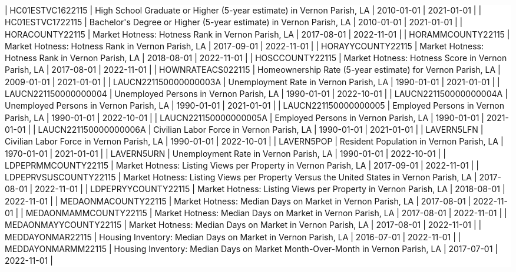 | HC01ESTVC1622115          | High School Graduate or Higher (5-year estimate) in Vernon Parish, LA                                                                                                      | 2010-01-01          | 2021-01-01        |
| HC01ESTVC1722115          | Bachelor's Degree or Higher (5-year estimate) in Vernon Parish, LA                                                                                                         | 2010-01-01          | 2021-01-01        |
| HORACOUNTY22115           | Market Hotness: Hotness Rank in Vernon Parish, LA                                                                                                                          | 2017-08-01          | 2022-11-01        |
| HORAMMCOUNTY22115         | Market Hotness: Hotness Rank in Vernon Parish, LA                                                                                                                          | 2017-09-01          | 2022-11-01        |
| HORAYYCOUNTY22115         | Market Hotness: Hotness Rank in Vernon Parish, LA                                                                                                                          | 2018-08-01          | 2022-11-01        |
| HOSCCOUNTY22115           | Market Hotness: Hotness Score in Vernon Parish, LA                                                                                                                         | 2017-08-01          | 2022-11-01        |
| HOWNRATEACS022115         | Homeownership Rate (5-year estimate) for Vernon Parish, LA                                                                                                                 | 2009-01-01          | 2021-01-01        |
| LAUCN221150000000003A     | Unemployment Rate in Vernon Parish, LA                                                                                                                                     | 1990-01-01          | 2021-01-01        |
| LAUCN221150000000004      | Unemployed Persons in Vernon Parish, LA                                                                                                                                    | 1990-01-01          | 2022-10-01        |
| LAUCN221150000000004A     | Unemployed Persons in Vernon Parish, LA                                                                                                                                    | 1990-01-01          | 2021-01-01        |
| LAUCN221150000000005      | Employed Persons in Vernon Parish, LA                                                                                                                                      | 1990-01-01          | 2022-10-01        |
| LAUCN221150000000005A     | Employed Persons in Vernon Parish, LA                                                                                                                                      | 1990-01-01          | 2021-01-01        |
| LAUCN221150000000006A     | Civilian Labor Force in Vernon Parish, LA                                                                                                                                  | 1990-01-01          | 2021-01-01        |
| LAVERN5LFN                | Civilian Labor Force in Vernon Parish, LA                                                                                                                                  | 1990-01-01          | 2022-10-01        |
| LAVERN5POP                | Resident Population in Vernon Parish, LA                                                                                                                                   | 1970-01-01          | 2021-01-01        |
| LAVERN5URN                | Unemployment Rate in Vernon Parish, LA                                                                                                                                     | 1990-01-01          | 2022-10-01        |
| LDPEPRMMCOUNTY22115       | Market Hotness: Listing Views per Property in Vernon Parish, LA                                                                                                            | 2017-09-01          | 2022-11-01        |
| LDPEPRVSUSCOUNTY22115     | Market Hotness: Listing Views per Property Versus the United States in Vernon Parish, LA                                                                                   | 2017-08-01          | 2022-11-01        |
| LDPEPRYYCOUNTY22115       | Market Hotness: Listing Views per Property in Vernon Parish, LA                                                                                                            | 2018-08-01          | 2022-11-01        |
| MEDAONMACOUNTY22115       | Market Hotness: Median Days on Market in Vernon Parish, LA                                                                                                                 | 2017-08-01          | 2022-11-01        |
| MEDAONMAMMCOUNTY22115     | Market Hotness: Median Days on Market in Vernon Parish, LA                                                                                                                 | 2017-08-01          | 2022-11-01        |
| MEDAONMAYYCOUNTY22115     | Market Hotness: Median Days on Market in Vernon Parish, LA                                                                                                                 | 2017-08-01          | 2022-11-01        |
| MEDDAYONMAR22115          | Housing Inventory: Median Days on Market in Vernon Parish, LA                                                                                                              | 2016-07-01          | 2022-11-01        |
| MEDDAYONMARMM22115        | Housing Inventory: Median Days on Market Month-Over-Month in Vernon Parish, LA                                                                                             | 2017-07-01          | 2022-11-01        |